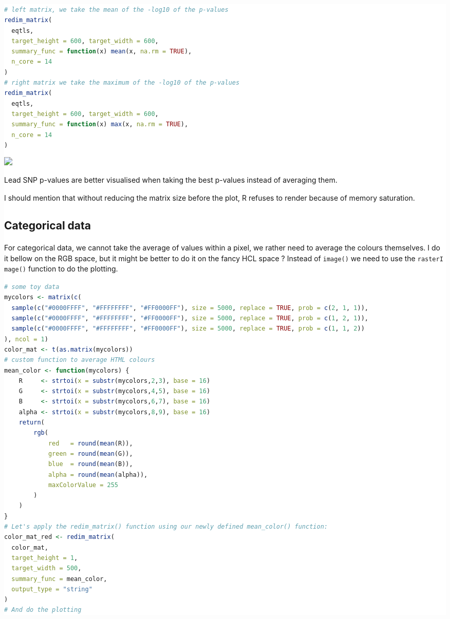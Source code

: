 ```r
# left matrix, we take the mean of the -log10 of the p-values
redim_matrix(
  eqtls,
  target_height = 600, target_width = 600,
  summary_func = function(x) mean(x, na.rm = TRUE),
  n_core = 14
)
# right matrix we take the maximum of the -log10 of the p-values
redim_matrix(
  eqtls,
  target_height = 600, target_width = 600,
  summary_func = function(x) max(x, na.rm = TRUE),
  n_core = 14
)
```


![](/img/posts/eqtls.png)

Lead SNP p-values are better visualised when taking the best p-values instead of averaging them.

I should mention that without reducing the matrix size before the plot, R refuses to render because
of memory saturation.

## Categorical data

For categorical data, we cannot take the average of values within a pixel, we rather need to average the colours themselves.
I do it bellow on the RGB space, but it might be better to do it on the fancy HCL space ?
Instead of `image()` we need to use the `rasterImage()` function to do the plotting.


```r
# some toy data
mycolors <- matrix(c(
  sample(c("#0000FFFF", "#FFFFFFFF", "#FF0000FF"), size = 5000, replace = TRUE, prob = c(2, 1, 1)),
  sample(c("#0000FFFF", "#FFFFFFFF", "#FF0000FF"), size = 5000, replace = TRUE, prob = c(1, 2, 1)),
  sample(c("#0000FFFF", "#FFFFFFFF", "#FF0000FF"), size = 5000, replace = TRUE, prob = c(1, 1, 2))
), ncol = 1)
color_mat <- t(as.matrix(mycolors))
# custom function to average HTML colours
mean_color <- function(mycolors) {
    R     <- strtoi(x = substr(mycolors,2,3), base = 16)
    G     <- strtoi(x = substr(mycolors,4,5), base = 16)
    B     <- strtoi(x = substr(mycolors,6,7), base = 16)
    alpha <- strtoi(x = substr(mycolors,8,9), base = 16)
    return(
        rgb(
            red   = round(mean(R)),
            green = round(mean(G)),
            blue  = round(mean(B)),
            alpha = round(mean(alpha)),
            maxColorValue = 255
        )
    )
}
# Let's apply the redim_matrix() function using our newly defined mean_color() function:
color_mat_red <- redim_matrix(
  color_mat,
  target_height = 1,
  target_width = 500,
  summary_func = mean_color,
  output_type = "string"
)
# And do the plotting
```